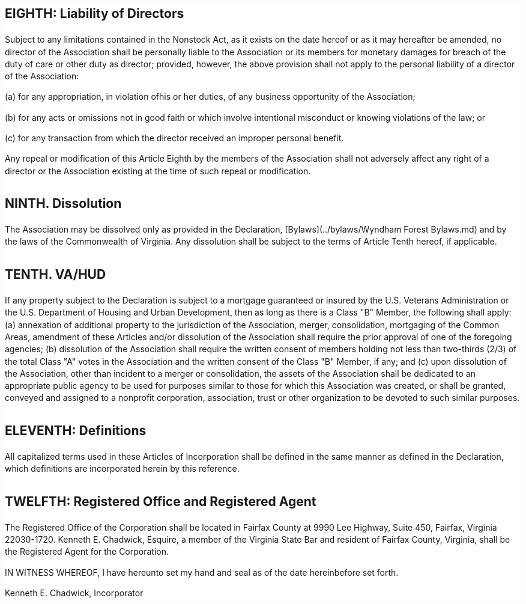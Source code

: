 ## EIGHTH: Liability of Directors
Subject to any limitations contained in the Nonstock Act, as it exists on the date hereof or as it may hereafter be amended, no director of the Association shall be personally liable to the Association or its members for monetary damages for breach of the duty of care or other duty as director; provided, however, the above provision shall not apply to the personal liability of a director of the Association: 

(a) for any appropriation, in violation ofhis or her duties, of any business opportunity of the Association; 

(b) for any acts or omissions not in good faith or which involve intentional misconduct or knowing violations of the law; or 

(c) for any transaction from which the director received an improper personal benefit.

Any repeal or modification of this Article Eighth by the members of the Association shall not adversely affect any right of a director or the Association existing at the time of such repeal or modification. 

## NINTH. Dissolution
The Association may be dissolved only as provided in the Declaration, [Bylaws](../bylaws/Wyndham Forest Bylaws.md) and by the laws of the Commonwealth of Virginia. Any dissolution shall be subject to the terms of Article Tenth hereof, if applicable. 

## TENTH. VA/HUD
If any property subject to the Declaration is subject to a mortgage guaranteed or insured by the U.S. Veterans Administration or the U.S. Department of Housing and Urban Development, then as long as there is a Class "B" Member, the following shall apply: (a) annexation of additional property to the jurisdiction of the Association, merger, consolidation, mortgaging of the Common Areas, amendment of these Articles and/or dissolution of the Association shall require the prior approval of one of the foregoing agencies; (b) dissolution of the Association shall require the written consent of members holding not less than two-thirds (2/3) of the total Class "A" votes in the Association and the written consent of the Class "B" Member, if any; and (c) upon dissolution of the Association, other than incident to a merger or consolidation, the assets of the Association shall be dedicated to an appropriate public agency to be used for purposes similar to those for which this Association was created, or shall be granted, conveyed and assigned to a nonprofit corporation, association, trust or other organization to be devoted to such similar purposes.

## ELEVENTH: Definitions
All capitalized terms used in these Articles of Incorporation shall be defined in the same manner as defined in the Declaration, which definitions are incorporated herein by this reference. 

## TWELFTH: Registered Office and Registered Agent
The Registered Office of the Corporation shall be located in Fairfax County at 9990 Lee Highway, Suite 450, Fairfax, Virginia 22030-1720. Kenneth E. Chadwick, Esquire, a member of the Virginia State Bar and resident of Fairfax County, Virginia, shall be the Registered Agent for the Corporation. 

IN WITNESS WHEREOF, I have hereunto set my hand and seal as of the date hereinbefore set forth. 

Kenneth E. Chadwick, Incorporator
